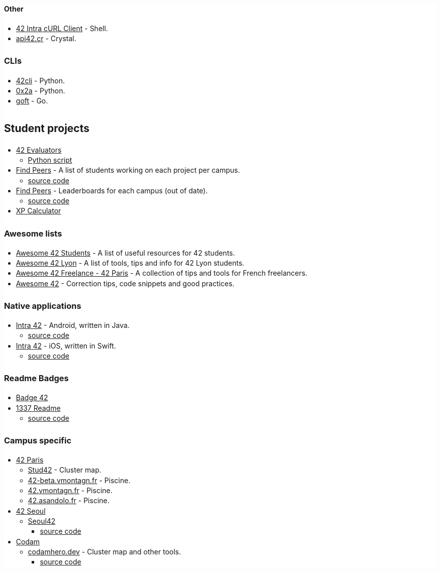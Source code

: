 #### Other

- [42 Intra cURL Client](https://github.com/Dirty-No/42_Intra_curl_client) - Shell.
- [api42.cr](https://github.com/aabajyan/api42.cr) - Crystal.

### CLIs

- [42cli](https://github.com/dhaiibfiukkiu/42cli) - Python.
- [0x2a](https://github.com/NekoNoor/0x2a) - Python.
- [goft](https://github.com/mehdibo/goft) - Go.

## Student projects

- [42 Evaluators](https://www.42evaluators.com)
	- [Python script](https://github.com/rfautier/find_correction)
- [Find Peers](https://find-peers.codam.nl/) - A list of students working on each project per campus.
	- [source code](https://github.com/codam-coding-college/find-peers)
- [Find Peers](https://find-peers.herokuapp.com) - Leaderboards for each campus (out of date).
	- [source code](https://github.com/Kwevan/42-ranking)
- [XP Calculator](https://42.tbailleu.dev)

### Awesome lists

- [Awesome 42 Students](https://github.com/CriimBow/Awesome-42-students) - A list of useful resources for 42 students.
- [Awesome 42 Lyon](https://github.com/blackcontact/awesome-42-lyon) - A list of tools, tips and info for 42 Lyon students.
- [Awesome 42 Freelance - 42 Paris](https://github.com/CamilleHbp/awesome-42-freelance-42paris) - A collection of tips and tools for French freelancers.
- [Awesome 42](https://github.com/jterrazz/awesome-42) - Correction tips, code snippets and good practices.

### Native applications

- [Intra 42](https://play.google.com/store/apps/details?id=com.paulvarry.intra42) - Android, written in Java.
	- [source code](https://github.com/pvarry/intra42)
- [Intra 42](https://apps.apple.com/fr/app/intra-42/id1475507162) - iOS, written in Swift.
	- [source code](https://github.com/femaury/intra_42)

### Readme Badges

- [Badge 42](https://github.com/JaeSeoKim/badge42)
- [1337 Readme](https://1337-readme.vercel.app)
	- [source code](https://github.com/mohouyizme/1337-readme)

### Campus specific

- [42 Paris](#europe)
	- [Stud42](https://stud42.fr) - Cluster map.
	- [42-beta.vmontagn.fr](https://42-beta.vmontagn.fr) - Piscine.
	- [42.vmontagn.fr](https://42.vmontagn.fr) - Piscine.
	- [42.asandolo.fr](https://42.asandolo.fr) - Piscine.
- [42 Seoul](#asia)
	- [Seoul42](https://seoul42.com/)
		- [source code](https://github.com/progresshans/seoul42)
- [Codam](#europe)
	- [codamhero.dev](https://codamhero.dev) - Cluster map and other tools.
		- [source code](https://github.com/OscarMulder/codam-clustermap)
